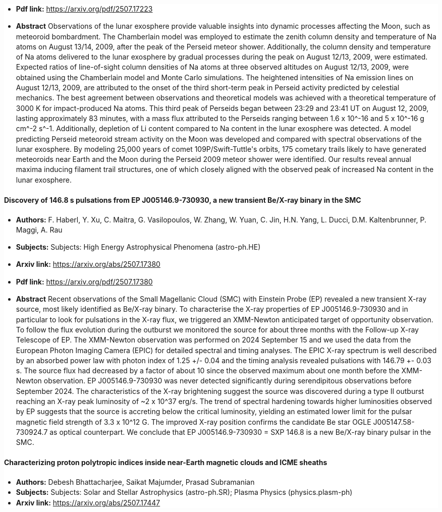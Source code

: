  - **Pdf link:** https://arxiv.org/pdf/2507.17223

 - **Abstract**
 Observations of the lunar exosphere provide valuable insights into dynamic processes affecting the Moon, such as meteoroid bombardment. The Chamberlain model was employed to estimate the zenith column density and temperature of Na atoms on August 13/14, 2009, after the peak of the Perseid meteor shower. Additionally, the column density and temperature of Na atoms delivered to the lunar exosphere by gradual processes during the peak on August 12/13, 2009, were estimated. Expected ratios of line-of-sight column densities of Na atoms at three observed altitudes on August 12/13, 2009, were obtained using the Chamberlain model and Monte Carlo simulations. The heightened intensities of Na emission lines on August 12/13, 2009, are attributed to the onset of the third short-term peak in Perseid activity predicted by celestial mechanics. The best agreement between observations and theoretical models was achieved with a theoretical temperature of 3000 K for impact-produced Na atoms. This third peak of Perseids began between 23:29 and 23:41 UT on August 12, 2009, lasting approximately 83 minutes, with a mass flux attributed to the Perseids ranging between 1.6 x 10^-16 and 5 x 10^-16 g cm^-2 s^-1. Additionally, depletion of Li content compared to Na content in the lunar exosphere was detected. A model predicting Perseid meteoroid stream activity on the Moon was developed and compared with spectral observations of the lunar exosphere. By modeling 25,000 years of comet 109P/Swift-Tuttle's orbits, 175 cometary trails likely to have generated meteoroids near Earth and the Moon during the Perseid 2009 meteor shower were identified. Our results reveal annual maxima inducing filament trail structures, one of which closely aligned with the observed peak of increased Na content in the lunar exosphere.
#### Discovery of 146.8 s pulsations from EP J005146.9-730930, a new transient Be/X-ray binary in the SMC
 - **Authors:** F. Haberl, Y. Xu, C. Maitra, G. Vasilopoulos, W. Zhang, W. Yuan, C. Jin, H.N. Yang, L. Ducci, D.M. Kaltenbrunner, P. Maggi, A. Rau
 - **Subjects:** Subjects:
High Energy Astrophysical Phenomena (astro-ph.HE)
 - **Arxiv link:** https://arxiv.org/abs/2507.17380

 - **Pdf link:** https://arxiv.org/pdf/2507.17380

 - **Abstract**
 Recent observations of the Small Magellanic Cloud (SMC) with Einstein Probe (EP) revealed a new transient X-ray source, most likely identified as Be/X-ray binary. To characterise the X-ray properties of EP J005146.9-730930 and in particular to look for pulsations in the X-ray flux, we triggered an XMM-Newton anticipated target of opportunity observation. To follow the flux evolution during the outburst we monitored the source for about three months with the Follow-up X-ray Telescope of EP. The XMM-Newton observation was performed on 2024 September 15 and we used the data from the European Photon Imaging Camera (EPIC) for detailed spectral and timing analyses. The EPIC X-ray spectrum is well described by an absorbed power law with photon index of 1.25 +/- 0.04 and the timing analysis revealed pulsations with 146.79 +\- 0.03 s. The source flux had decreased by a factor of about 10 since the observed maximum about one month before the XMM-Newton observation. EP J005146.9-730930 was never detected significantly during serendipitous observations before September 2024. The characteristics of the X-ray brightening suggest the source was discovered during a type II outburst reaching an X-ray peak luminosity of ~2 x 10^37 erg/s. The trend of spectral hardening towards higher luminosities observed by EP suggests that the source is accreting below the critical luminosity, yielding an estimated lower limit for the pulsar magnetic field strength of 3.3 x 10^12 G. The improved X-ray position confirms the candidate Be star OGLE J005147.58-730924.7 as optical counterpart. We conclude that EP J005146.9-730930 = SXP 146.8 is a new Be/X-ray binary pulsar in the SMC.
#### Characterizing proton polytropic indices inside near-Earth magnetic clouds and ICME sheaths
 - **Authors:** Debesh Bhattacharjee, Saikat Majumder, Prasad Subramanian
 - **Subjects:** Subjects:
Solar and Stellar Astrophysics (astro-ph.SR); Plasma Physics (physics.plasm-ph)
 - **Arxiv link:** https://arxiv.org/abs/2507.17447
